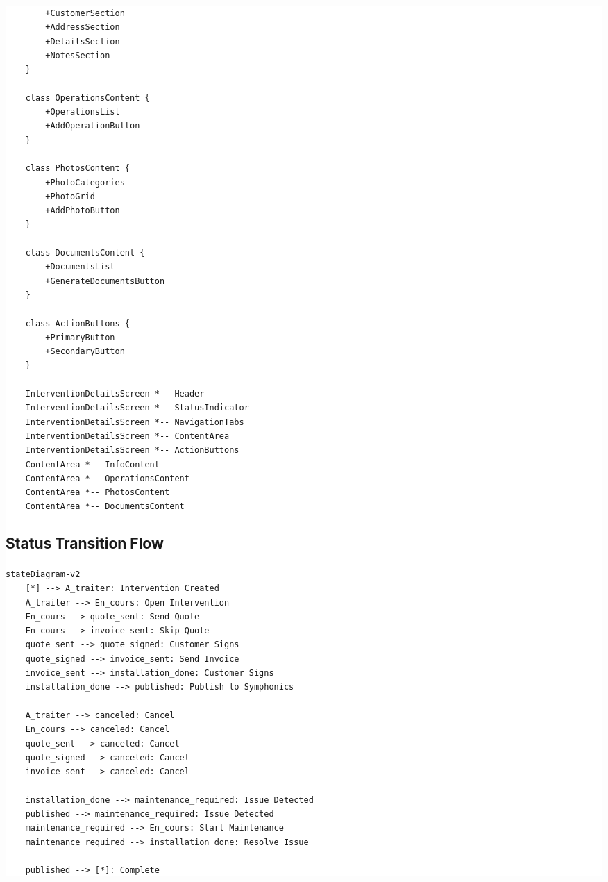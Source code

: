 ```mermaid
        +CustomerSection
        +AddressSection
        +DetailsSection
        +NotesSection
    }
    
    class OperationsContent {
        +OperationsList
        +AddOperationButton
    }
    
    class PhotosContent {
        +PhotoCategories
        +PhotoGrid
        +AddPhotoButton
    }
    
    class DocumentsContent {
        +DocumentsList
        +GenerateDocumentsButton
    }
    
    class ActionButtons {
        +PrimaryButton
        +SecondaryButton
    }
    
    InterventionDetailsScreen *-- Header
    InterventionDetailsScreen *-- StatusIndicator
    InterventionDetailsScreen *-- NavigationTabs
    InterventionDetailsScreen *-- ContentArea
    InterventionDetailsScreen *-- ActionButtons
    ContentArea *-- InfoContent
    ContentArea *-- OperationsContent
    ContentArea *-- PhotosContent
    ContentArea *-- DocumentsContent
```

## Status Transition Flow

```mermaid
stateDiagram-v2
    [*] --> A_traiter: Intervention Created
    A_traiter --> En_cours: Open Intervention
    En_cours --> quote_sent: Send Quote
    En_cours --> invoice_sent: Skip Quote
    quote_sent --> quote_signed: Customer Signs
    quote_signed --> invoice_sent: Send Invoice
    invoice_sent --> installation_done: Customer Signs
    installation_done --> published: Publish to Symphonics
    
    A_traiter --> canceled: Cancel
    En_cours --> canceled: Cancel
    quote_sent --> canceled: Cancel
    quote_signed --> canceled: Cancel
    invoice_sent --> canceled: Cancel
    
    installation_done --> maintenance_required: Issue Detected
    published --> maintenance_required: Issue Detected
    maintenance_required --> En_cours: Start Maintenance
    maintenance_required --> installation_done: Resolve Issue
    
    published --> [*]: Complete
```